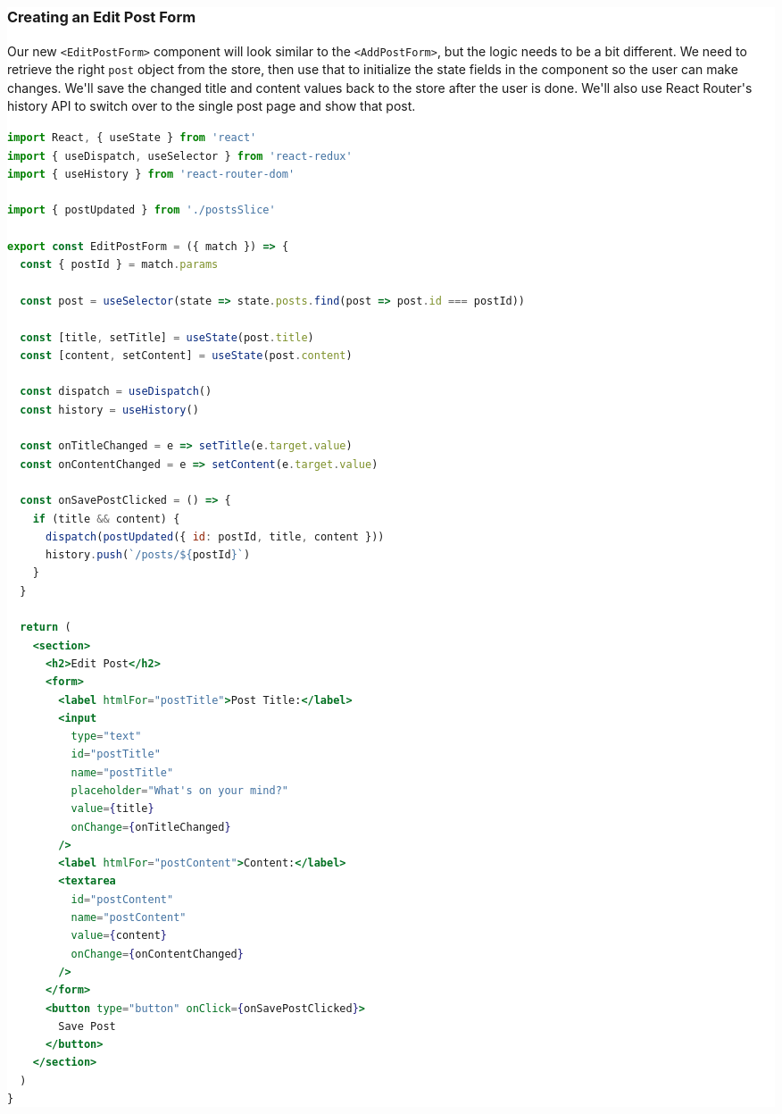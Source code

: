 ### Creating an Edit Post Form

Our new `<EditPostForm>` component will look similar to the `<AddPostForm>`, but the logic needs to be a bit different. We need to retrieve the right `post` object from the store, then use that to initialize the state fields in the component so the user can make changes. We'll save the changed title and content values back to the store after the user is done. We'll also use React Router's history API to switch over to the single post page and show that post.

```jsx title="features/posts/EditPostForm.js"
import React, { useState } from 'react'
import { useDispatch, useSelector } from 'react-redux'
import { useHistory } from 'react-router-dom'

import { postUpdated } from './postsSlice'

export const EditPostForm = ({ match }) => {
  const { postId } = match.params

  const post = useSelector(state => state.posts.find(post => post.id === postId))

  const [title, setTitle] = useState(post.title)
  const [content, setContent] = useState(post.content)

  const dispatch = useDispatch()
  const history = useHistory()

  const onTitleChanged = e => setTitle(e.target.value)
  const onContentChanged = e => setContent(e.target.value)

  const onSavePostClicked = () => {
    if (title && content) {
      dispatch(postUpdated({ id: postId, title, content }))
      history.push(`/posts/${postId}`)
    }
  }

  return (
    <section>
      <h2>Edit Post</h2>
      <form>
        <label htmlFor="postTitle">Post Title:</label>
        <input
          type="text"
          id="postTitle"
          name="postTitle"
          placeholder="What's on your mind?"
          value={title}
          onChange={onTitleChanged}
        />
        <label htmlFor="postContent">Content:</label>
        <textarea
          id="postContent"
          name="postContent"
          value={content}
          onChange={onContentChanged}
        />
      </form>
      <button type="button" onClick={onSavePostClicked}>
        Save Post
      </button>
    </section>
  )
}
```
